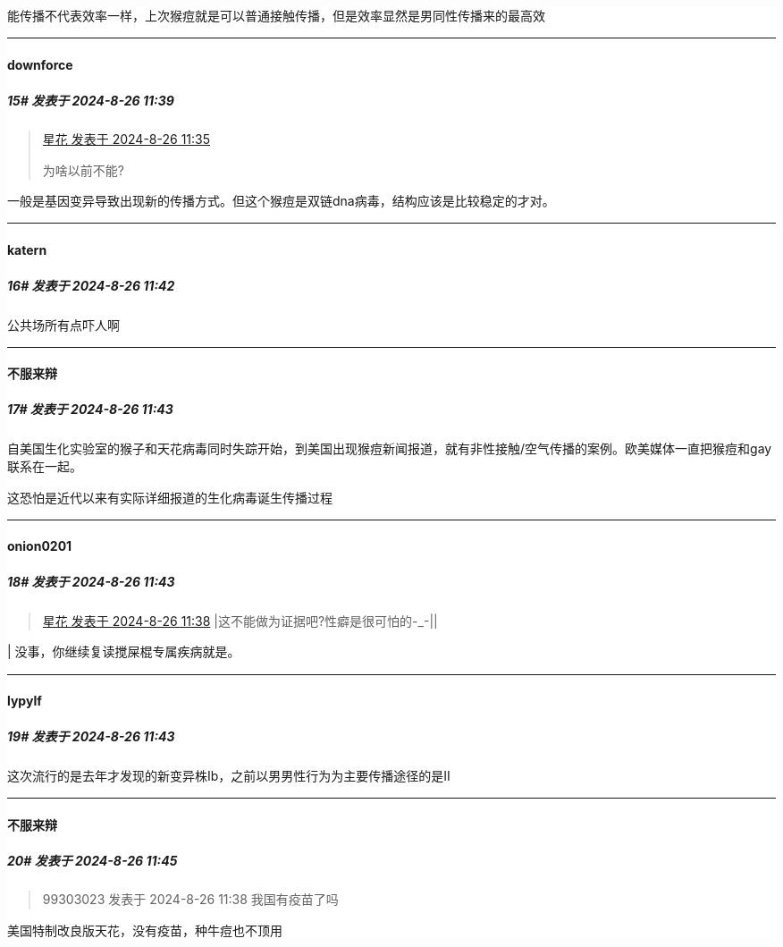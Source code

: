 能传播不代表效率一样，上次猴痘就是可以普通接触传播，但是效率显然是男同性传播来的最高效

*****

####  downforce  
##### 15#       发表于 2024-8-26 11:39

<blockquote><a href="httphttps://bbs.saraba1st.com/2b/forum.php?mod=redirect&amp;goto=findpost&amp;pid=66016789&amp;ptid=2196604" target="_blank">星花 发表于 2024-8-26 11:35</a>

为啥以前不能?</blockquote>
一般是基因变异导致出现新的传播方式。但这个猴痘是双链dna病毒，结构应该是比较稳定的才对。

*****

####  katern  
##### 16#       发表于 2024-8-26 11:42

公共场所有点吓人啊

*****

####  不服来辩  
##### 17#       发表于 2024-8-26 11:43

自美国生化实验室的猴子和天花病毒同时失踪开始，到美国出现猴痘新闻报道，就有非性接触/空气传播的案例。欧美媒体一直把猴痘和gay联系在一起。

这恐怕是近代以来有实际详细报道的生化病毒诞生传播过程

*****

####  onion0201  
##### 18#       发表于 2024-8-26 11:43

<blockquote><a href="httphttps://bbs.saraba1st.com/2b/forum.php?mod=redirect&amp;goto=findpost&amp;pid=66016837&amp;ptid=2196604" target="_blank">星花 发表于 2024-8-26 11:38</a>
|这不能做为证据吧?性癖是很可怕的-_-||</blockquote>|
没事，你继续复读搅屎棍专属疾病就是。

*****

####  lypylf  
##### 19#       发表于 2024-8-26 11:43

这次流行的是去年才发现的新变异株Ib，之前以男男性行为为主要传播途径的是II

*****

####  不服来辩  
##### 20#       发表于 2024-8-26 11:45

<blockquote>99303023 发表于 2024-8-26 11:38
我国有疫苗了吗</blockquote>
美国特制改良版天花，没有疫苗，种牛痘也不顶用
